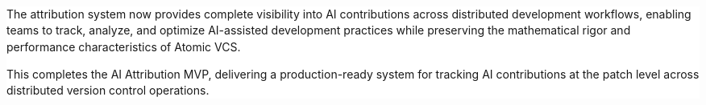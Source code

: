 The attribution system now provides complete visibility into AI contributions across distributed development workflows, enabling teams to track, analyze, and optimize AI-assisted development practices while preserving the mathematical rigor and performance characteristics of Atomic VCS.

This completes the AI Attribution MVP, delivering a production-ready system for tracking AI contributions at the patch level across distributed version control operations.